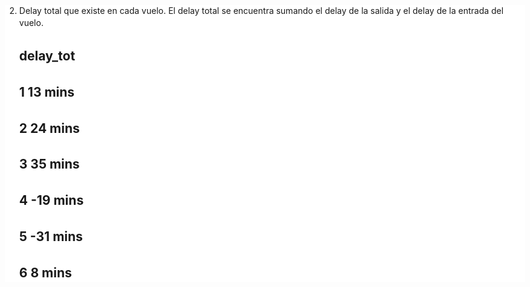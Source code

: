 2.  Delay total que existe en cada vuelo. El delay total se encuentra
    sumando el delay de la salida y el delay de la entrada del vuelo.



    ##   delay_tot
    ## 1   13 mins
    ## 2   24 mins
    ## 3   35 mins
    ## 4  -19 mins
    ## 5  -31 mins
    ## 6    8 mins
